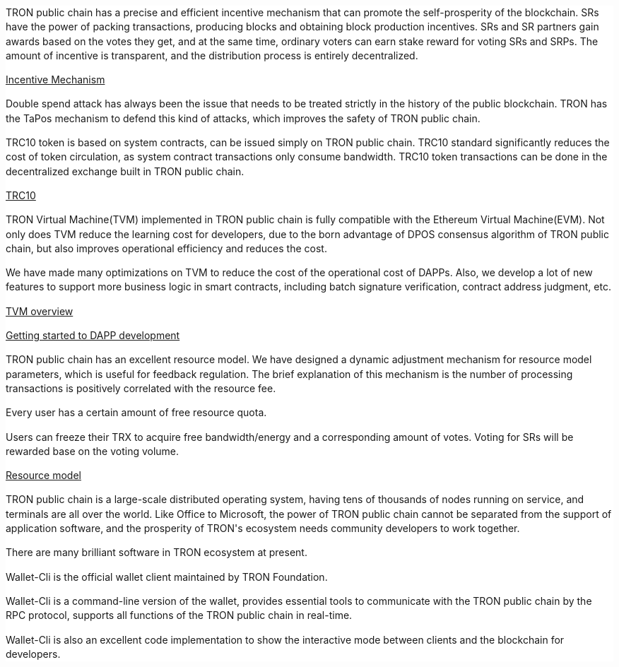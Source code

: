TRON public chain has a precise and efficient incentive mechanism that can promote the self-prosperity of the blockchain. SRs have the power of packing transactions, producing blocks and obtaining block production incentives. SRs and SR partners gain awards based on the votes they get, and at the same time, ordinary voters can earn stake reward for voting SRs and SRPs. The amount of incentive is transparent, and the distribution process is entirely decentralized.

​[Incentive Mechanism](doc:%E8%B6%85%E7%BA%A7%E4%BB%A3%E8%A1%A8%E5%92%8C%E6%9C%BA%E5%88%B6)​

Double spend attack has always been the issue that needs to be treated strictly in the history of the public blockchain. TRON has the TaPos mechanism to defend this kind of attacks, which improves the safety of TRON public chain.

TRC10 token is based on system contracts, can be issued simply on TRON public chain. TRC10 standard significantly reduces the cost of token circulation, as system contract transactions only consume bandwidth. TRC10 token transactions can be done in the decentralized exchange built in TRON public chain.

​[TRC10]()​

TRON Virtual Machine\(TVM\) implemented in TRON public chain is fully compatible with the Ethereum Virtual Machine\(EVM\). Not only does TVM reduce the learning cost for developers, due to the born advantage of DPOS consensus algorithm of TRON public chain, but also improves operational efficiency and reduces the cost.

We have made many optimizations on TVM to reduce the cost of the operational cost of DAPPs. Also, we develop a lot of new features to support more business logic in smart contracts, including batch signature verification, contract address judgment, etc.

​[TVM overview](https://en.developers.tron.network/docs/virtual-machine-introduction)​

​[Getting started to DAPP development](https://en.developers.tron.network/docs/introduction)​

TRON public chain has an excellent resource model. We have designed a dynamic adjustment mechanism for resource model parameters, which is useful for feedback regulation. The brief explanation of this mechanism is the number of processing transactions is positively correlated with the resource fee.

Every user has a certain amount of free resource quota.

Users can freeze their TRX to acquire free bandwidth/energy and a corresponding amount of votes. Voting for SRs will be rewarded base on the voting volume.

​[Resource model](https://cn.developers.tron.network/docs/%E8%B5%84%E6%BA%90%E6%A8%A1%E5%9E%8B)​

TRON public chain is a large-scale distributed operating system, having tens of thousands of nodes running on service, and terminals are all over the world. Like Office to Microsoft, the power of TRON public chain cannot be separated from the support of application software, and the prosperity of TRON's ecosystem needs community developers to work together.

There are many brilliant software in TRON ecosystem at present.

Wallet-Cli is the official wallet client maintained by TRON Foundation.

Wallet-Cli is a command-line version of the wallet, provides essential tools to communicate with the TRON public chain by the RPC protocol, supports all functions of the TRON public chain in real-time.

Wallet-Cli is also an excellent code implementation to show the interactive mode between clients and the blockchain for developers.

